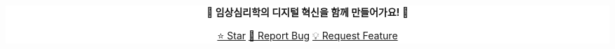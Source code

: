 
<div align="center">

**🧠 임상심리학의 디지털 혁신을 함께 만들어가요! 🚀**

[⭐ Star](https://github.com/yourusername/psychology-video-recommender) 
[🐛 Report Bug](https://github.com/yourusername/psychology-video-recommender/issues) 
[💡 Request Feature](https://github.com/yourusername/psychology-video-recommender/issues)

</div>